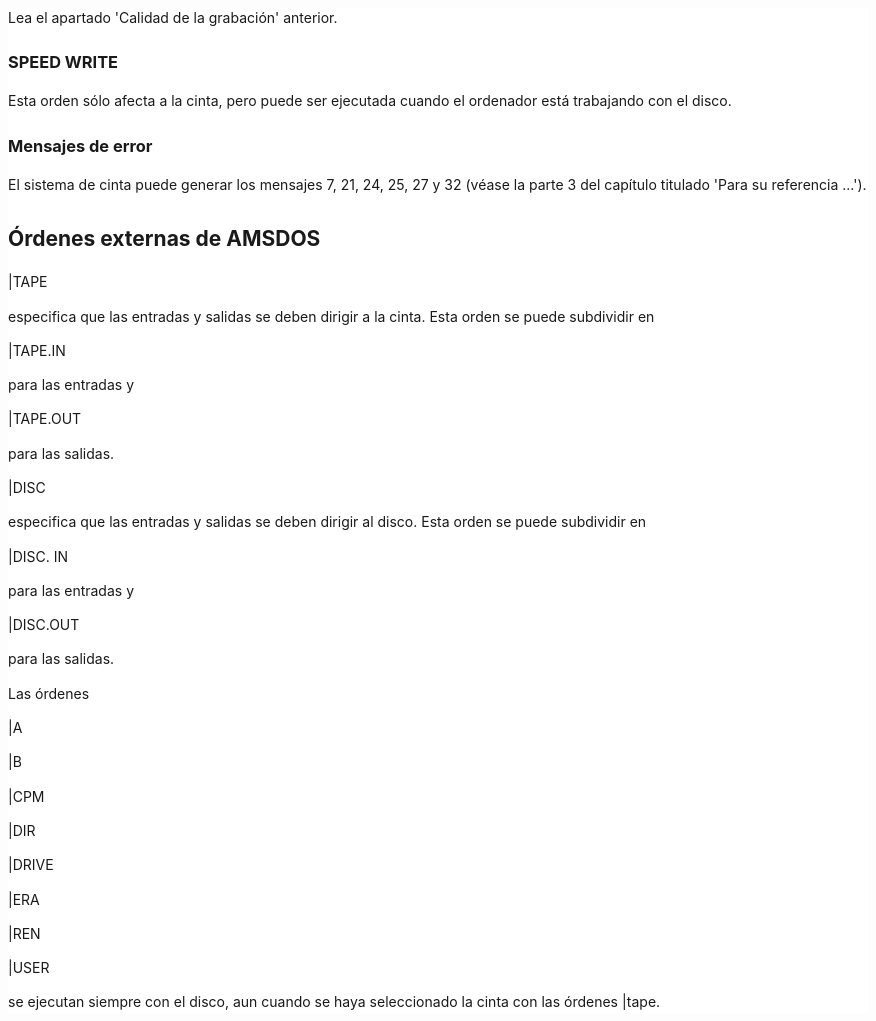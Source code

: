 Lea el apartado \'Calidad de la grabación\' anterior.

### SPEED WRITE

Esta orden sólo afecta a la cinta, pero puede ser ejecutada cuando el
ordenador está trabajando con el disco.

### Mensajes de error

El sistema de cinta puede generar los mensajes 7, 21, 24, 25, 27 y 32
(véase la parte 3 del capítulo titulado \'Para su referencia \...\').

## Órdenes externas de AMSDOS

\|TAPE

especifica que las entradas y salidas se deben dirigir a la cinta. Esta
orden se puede subdividir en

\|TAPE.IN

para las entradas y

\|TAPE.OUT

para las salidas.

\|DISC

especifica que las entradas y salidas se deben dirigir al disco. Esta
orden se puede subdividir en

\|DISC. IN

para las entradas y

\|DISC.OUT

para las salidas.

Las órdenes

\|A

\|B

\|CPM

\|DIR

\|DRIVE

\|ERA

\|REN

\|USER

se ejecutan siempre con el disco, aun cuando se haya seleccionado la
cinta con las órdenes \|tape.
